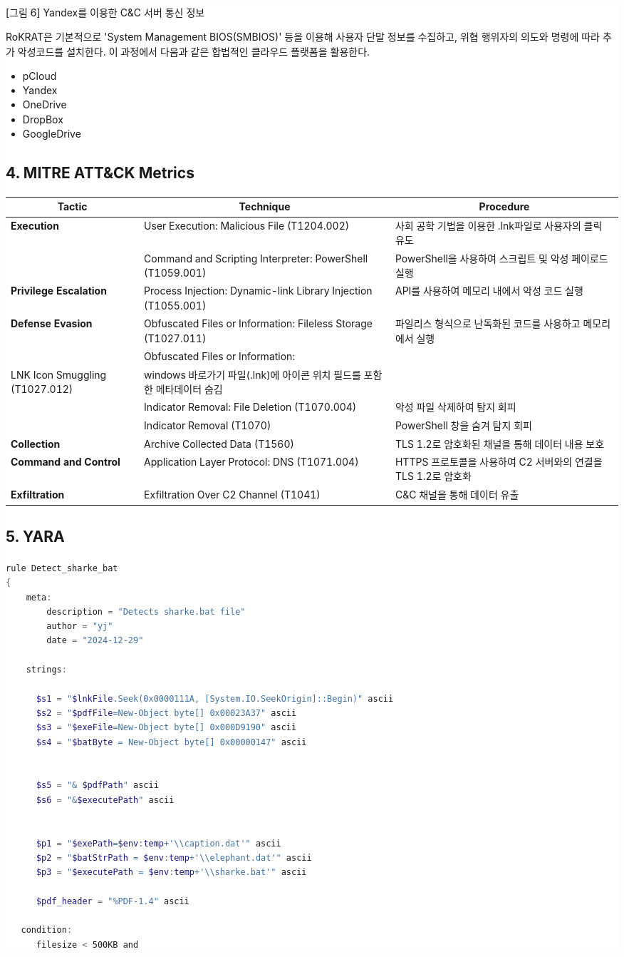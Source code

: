 [그림 6] Yandex를 이용한 C&C 서버 통신 정보

RoKRAT은 기본적으로 'System Management BIOS(SMBIOS)' 등을 이용해 사용자 단말 정보를 수집하고, 위협 행위자의 의도와 명령에 따라 추가 악성코드를 설치한다. 이 과정에서 다음과 같은 합법적인 클라우드 플랫폼을 활용한다.

- pCloud
- Yandex
- OneDrive
- DropBox
- GoogleDrive

## 4. MITRE ATT&CK Metrics


| **Tactic** | **Technique** | **Procedure** |
| --- | --- | --- |
| **Execution** | User Execution: Malicious File (T1204.002) | 사회 공학 기법을 이용한 .lnk파일로 사용자의 클릭 유도  |
|  | Command and Scripting Interpreter: PowerShell (T1059.001) | PowerShell을 사용하여 스크립트 및 악성 페이로드 실행 |
| **Privilege Escalation** | Process Injection: Dynamic-link Library Injection (T1055.001) | API를 사용하여 메모리 내에서 악성 코드 실행 |
| **Defense Evasion** | Obfuscated Files or Information: Fileless Storage (T1027.011) | 파일리스 형식으로 난독화된 코드를 사용하고 메모리에서 실행 |
|  | Obfuscated Files or Information: 
LNK Icon Smuggling (T1027.012) | windows 바로가기 파일(.lnk)에 아이콘 위치 필드를 포함한 메타데이터 숨김 |
|  | Indicator Removal: File Deletion (T1070.004) | 악성 파일 삭제하여 탐지 회피 |
|  | Indicator Removal (T1070) | PowerShell 창을 숨겨 탐지 회피 |
| **Collection** | Archive Collected Data (T1560) | TLS 1.2로 암호화된 채널을 통해 데이터 내용 보호 |
| **Command and Control** | Application Layer Protocol: DNS (T1071.004) | HTTPS 프로토콜을 사용하여 C2 서버와의 연결을 TLS 1.2로 암호화 |
| **Exfiltration** | Exfiltration Over C2 Channel (T1041) | C&C 채널을 통해 데이터 유출 |

## 5. YARA

```powershell
rule Detect_sharke_bat
{
    meta:
        description = "Detects sharke.bat file"
        author = "yj"
        date = "2024-12-29"
        
    strings:

      $s1 = "$lnkFile.Seek(0x0000111A, [System.IO.SeekOrigin]::Begin)" ascii
      $s2 = "$pdfFile=New-Object byte[] 0x00023A37" ascii
      $s3 = "$exeFile=New-Object byte[] 0x000D9190" ascii
      $s4 = "$batByte = New-Object byte[] 0x00000147" ascii


      $s5 = "& $pdfPath" ascii
      $s6 = "&$executePath" ascii


      $p1 = "$exePath=$env:temp+'\\caption.dat'" ascii
      $p2 = "$batStrPath = $env:temp+'\\elephant.dat'" ascii
      $p3 = "$executePath = $env:temp+'\\sharke.bat'" ascii

      $pdf_header = "%PDF-1.4" ascii

   condition:
      filesize < 500KB and
```